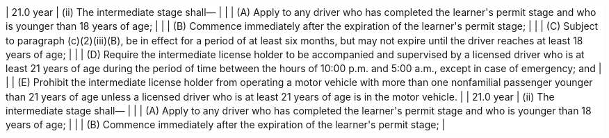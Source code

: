 | 21.0 year  | (ii) The intermediate stage shall&#8212;                                                                                                                                                                                                                                                                                                                                                                                                                                                                                                                                                                                                           |
|            |               (A) Apply to any driver who has completed the learner's permit stage and who is younger than 18 years of age;                                                                                                                                                                                                                                                                                                                                                                                                                                                                                                                        |
|            |               (B) Commence immediately after the expiration of the learner's permit stage;                                                                                                                                                                                                                                                                                                                                                                                                                                                                                                                                                         |
|            |               (C) Subject to paragraph (c)(2)(iii)(B), be in effect for a period of at least six months, but may not expire until the driver reaches at least 18 years of age;                                                                                                                                                                                                                                                                                                                                                                                                                                                                     |
|            |               (D) Require the intermediate license holder to be accompanied and supervised by a licensed driver who is at least 21 years of age during the period of time between the hours of 10:00 p.m. and 5:00 a.m., except in case of emergency; and                                                                                                                                                                                                                                                                                                                                                                                          |
|            |               (E) Prohibit the intermediate license holder from operating a motor vehicle with more than one nonfamilial passenger younger than 21 years of age unless a licensed driver who is at least 21 years of age is in the motor vehicle.                                                                                                                                                                                                                                                                                                                                                                                                  |
| 21.0 year  | (ii) The intermediate stage shall&#8212;                                                                                                                                                                                                                                                                                                                                                                                                                                                                                                                                                                                                           |
|            |               (A) Apply to any driver who has completed the learner's permit stage and who is younger than 18 years of age;                                                                                                                                                                                                                                                                                                                                                                                                                                                                                                                        |
|            |               (B) Commence immediately after the expiration of the learner's permit stage;                                                                                                                                                                                                                                                                                                                                                                                                                                                                                                                                                         |
